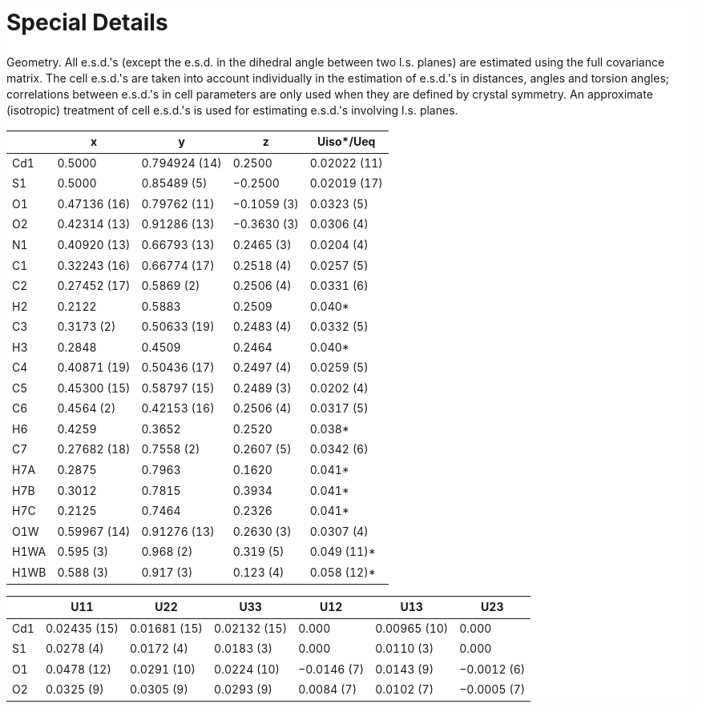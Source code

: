 # Special Details

Geometry. All e.s.d.'s (except the e.s.d. in the dihedral angle between two l.s. planes) are estimated using the full covariance matrix. The cell e.s.d.'s are taken into account individually in the estimation of e.s.d.'s in distances, angles and torsion angles; correlations between e.s.d.'s in cell parameters are only used when they are defined by crystal symmetry. An approximate (isotropic) treatment of cell e.s.d.'s is used for estimating e.s.d.'s involving l.s. planes.

|      | x            | y             | z           | Uiso*/Ueq    |
|------|--------------|---------------|-------------|--------------|
| Cd1  | 0.5000       | 0.794924 (14) | 0.2500      | 0.02022 (11) |
| S1   | 0.5000       | 0.85489 (5)   | −0.2500     | 0.02019 (17) |
| O1   | 0.47136 (16) | 0.79762 (11)  | −0.1059 (3) | 0.0323 (5)   |
| O2   | 0.42314 (13) | 0.91286 (13)  | −0.3630 (3) | 0.0306 (4)   |
| N1   | 0.40920 (13) | 0.66793 (13)  | 0.2465 (3)  | 0.0204 (4)   |
| C1   | 0.32243 (16) | 0.66774 (17)  | 0.2518 (4)  | 0.0257 (5)   |
| C2   | 0.27452 (17) | 0.5869 (2)    | 0.2506 (4)  | 0.0331 (6)   |
| H2   | 0.2122       | 0.5883        | 0.2509      | 0.040*       |
| C3   | 0.3173 (2)   | 0.50633 (19)  | 0.2483 (4)  | 0.0332 (5)   |
| H3   | 0.2848       | 0.4509        | 0.2464      | 0.040*       |
| C4   | 0.40871 (19) | 0.50436 (17)  | 0.2497 (4)  | 0.0259 (5)   |
| C5   | 0.45300 (15) | 0.58797 (15)  | 0.2489 (3)  | 0.0202 (4)   |
| C6   | 0.4564 (2)   | 0.42153 (16)  | 0.2506 (4)  | 0.0317 (5)   |
| H6   | 0.4259       | 0.3652        | 0.2520      | 0.038*       |
| C7   | 0.27682 (18) | 0.7558 (2)    | 0.2607 (5)  | 0.0342 (6)   |
| H7A  | 0.2875       | 0.7963        | 0.1620      | 0.041*       |
| H7B  | 0.3012       | 0.7815        | 0.3934      | 0.041*       |
| H7C  | 0.2125       | 0.7464        | 0.2326      | 0.041*       |
| O1W  | 0.59967 (14) | 0.91276 (13)  | 0.2630 (3)  | 0.0307 (4)   |
| H1WA | 0.595 (3)    | 0.968 (2)     | 0.319 (5)   | 0.049 (11)*  |
| H1WB | 0.588 (3)    | 0.917 (3)     | 0.123 (4)   | 0.058 (12)*  |

|     | U11          | U22          | U33          | U12         | U13          | U23         |
|-----|--------------|--------------|--------------|-------------|--------------|-------------|
| Cd1 | 0.02435 (15) | 0.01681 (15) | 0.02132 (15) | 0.000       | 0.00965 (10) | 0.000       |
| S1  | 0.0278 (4)   | 0.0172 (4)   | 0.0183 (3)   | 0.000       | 0.0110 (3)   | 0.000       |
| O1  | 0.0478 (12)  | 0.0291 (10)  | 0.0224 (10)  | −0.0146 (7) | 0.0143 (9)   | −0.0012 (6) |
| O2  | 0.0325 (9)   | 0.0305 (9)   | 0.0293 (9)   | 0.0084 (7)  | 0.0102 (7)   | −0.0005 (7) |
